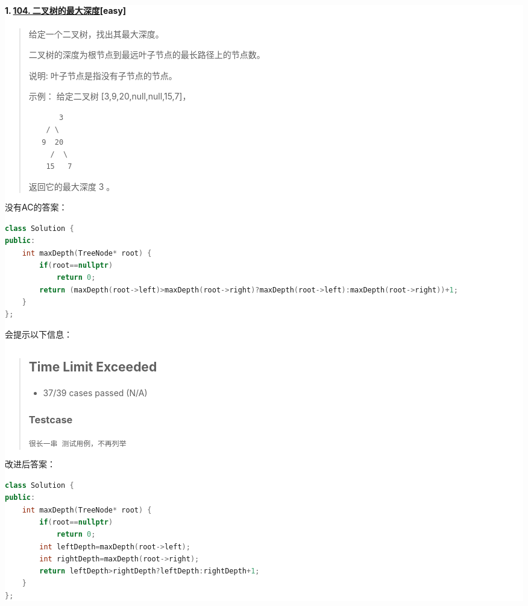 #### 1.  [104. 二叉树的最大深度](https://leetcode-cn.com/problems/maximum-depth-of-binary-tree/)[easy]

> 给定一个二叉树，找出其最大深度。
>
> 二叉树的深度为根节点到最远叶子节点的最长路径上的节点数。
>
> 说明: 叶子节点是指没有子节点的节点。
>
> 示例：
> 给定二叉树 [3,9,20,null,null,15,7]，
>
> ```input
> 		 3
>     / \
>    9  20
>      /  \
>     15   7
> ```
>
> 返回它的最大深度 3 。

没有AC的答案：

```c++
class Solution {
public:
    int maxDepth(TreeNode* root) {
        if(root==nullptr)
            return 0;
        return (maxDepth(root->left)>maxDepth(root->right)?maxDepth(root->left):maxDepth(root->right))+1;
    }
};
```

会提示以下信息：

> ## Time Limit Exceeded
>
> - 37/39 cases passed (N/A)
>
> ### Testcase
>
> ```
> 很长一串 测试用例，不再列举
> ```

改进后答案：

```c++
class Solution {
public:
    int maxDepth(TreeNode* root) {
        if(root==nullptr)
            return 0;
        int leftDepth=maxDepth(root->left);
        int rightDepth=maxDepth(root->right);
        return leftDepth>rightDepth?leftDepth:rightDepth+1;
    }
};
```
